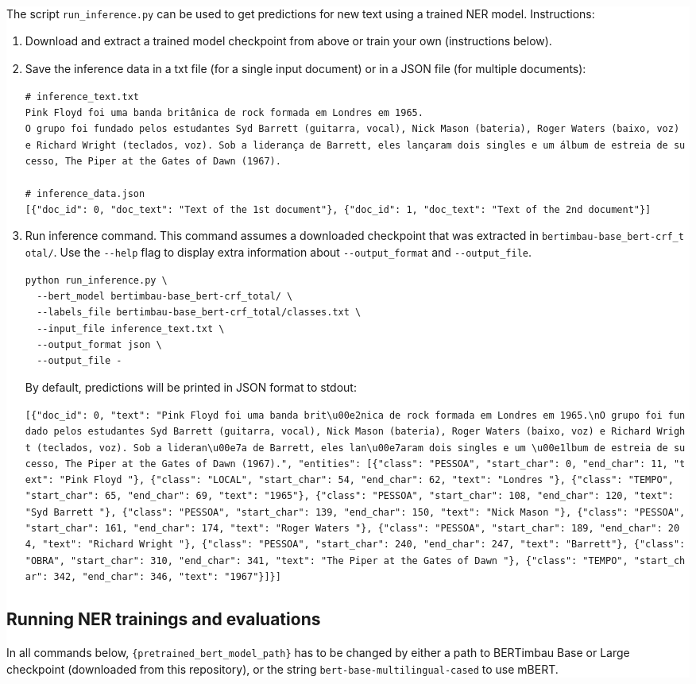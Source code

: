 The script `run_inference.py` can be used to get predictions for new text using a trained NER model.
Instructions:

1.  Download and extract a trained model checkpoint from above or train your own (instructions below).

2.  Save the inference data in a txt file (for a single input document) or in a JSON file (for multiple documents):

        # inference_text.txt
        Pink Floyd foi uma banda britânica de rock formada em Londres em 1965.
        O grupo foi fundado pelos estudantes Syd Barrett (guitarra, vocal), Nick Mason (bateria), Roger Waters (baixo, voz) e Richard Wright (teclados, voz). Sob a liderança de Barrett, eles lançaram dois singles e um álbum de estreia de sucesso, The Piper at the Gates of Dawn (1967).

        # inference_data.json
        [{"doc_id": 0, "doc_text": "Text of the 1st document"}, {"doc_id": 1, "doc_text": "Text of the 2nd document"}]

3.  Run inference command. This command assumes a downloaded checkpoint that was extracted in `bertimbau-base_bert-crf_total/`. Use the `--help` flag to display extra information about `--output_format` and `--output_file`.

        python run_inference.py \
          --bert_model bertimbau-base_bert-crf_total/ \
          --labels_file bertimbau-base_bert-crf_total/classes.txt \
          --input_file inference_text.txt \
          --output_format json \
          --output_file -

    By default, predictions will be printed in JSON format to stdout:

        [{"doc_id": 0, "text": "Pink Floyd foi uma banda brit\u00e2nica de rock formada em Londres em 1965.\nO grupo foi fundado pelos estudantes Syd Barrett (guitarra, vocal), Nick Mason (bateria), Roger Waters (baixo, voz) e Richard Wright (teclados, voz). Sob a lideran\u00e7a de Barrett, eles lan\u00e7aram dois singles e um \u00e1lbum de estreia de sucesso, The Piper at the Gates of Dawn (1967).", "entities": [{"class": "PESSOA", "start_char": 0, "end_char": 11, "text": "Pink Floyd "}, {"class": "LOCAL", "start_char": 54, "end_char": 62, "text": "Londres "}, {"class": "TEMPO", "start_char": 65, "end_char": 69, "text": "1965"}, {"class": "PESSOA", "start_char": 108, "end_char": 120, "text": "Syd Barrett "}, {"class": "PESSOA", "start_char": 139, "end_char": 150, "text": "Nick Mason "}, {"class": "PESSOA", "start_char": 161, "end_char": 174, "text": "Roger Waters "}, {"class": "PESSOA", "start_char": 189, "end_char": 204, "text": "Richard Wright "}, {"class": "PESSOA", "start_char": 240, "end_char": 247, "text": "Barrett"}, {"class": "OBRA", "start_char": 310, "end_char": 341, "text": "The Piper at the Gates of Dawn "}, {"class": "TEMPO", "start_char": 342, "end_char": 346, "text": "1967"}]}]

## Running NER trainings and evaluations

In all commands below, `{pretrained_bert_model_path}` has to be changed by either a path to BERTimbau Base or Large checkpoint (downloaded from this repository), or the string `bert-base-multilingual-cased` to use mBERT.
